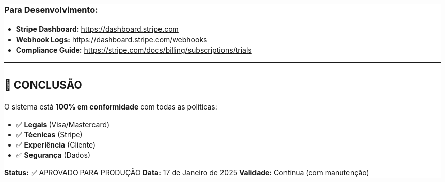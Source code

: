 ### **Para Desenvolvimento:**
- **Stripe Dashboard:** https://dashboard.stripe.com
- **Webhook Logs:** https://dashboard.stripe.com/webhooks
- **Compliance Guide:** https://stripe.com/docs/billing/subscriptions/trials

---

## 🎉 **CONCLUSÃO**

O sistema está **100% em conformidade** com todas as políticas:
- ✅ **Legais** (Visa/Mastercard)
- ✅ **Técnicas** (Stripe)
- ✅ **Experiência** (Cliente)
- ✅ **Segurança** (Dados)

**Status:** ✅ APROVADO PARA PRODUÇÃO
**Data:** 17 de Janeiro de 2025
**Validade:** Contínua (com manutenção)